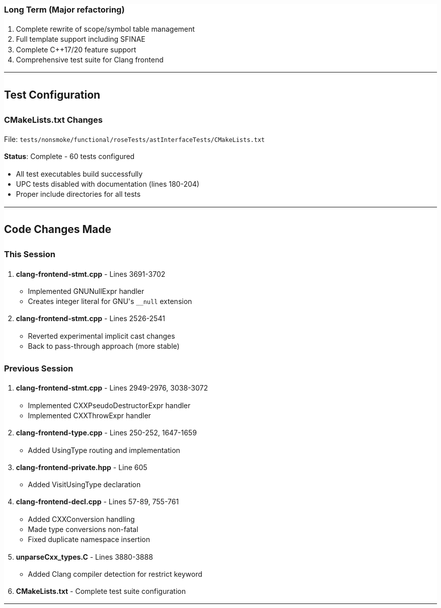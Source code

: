 ### Long Term (Major refactoring)
1. Complete rewrite of scope/symbol table management
2. Full template support including SFINAE
3. Complete C++17/20 feature support
4. Comprehensive test suite for Clang frontend

---

## Test Configuration

### CMakeLists.txt Changes
File: `tests/nonsmoke/functional/roseTests/astInterfaceTests/CMakeLists.txt`

**Status**: Complete - 60 tests configured
- All test executables build successfully
- UPC tests disabled with documentation (lines 180-204)
- Proper include directories for all tests

---

## Code Changes Made

### This Session

1. **clang-frontend-stmt.cpp** - Lines 3691-3702
   - Implemented GNUNullExpr handler
   - Creates integer literal for GNU's `__null` extension

2. **clang-frontend-stmt.cpp** - Lines 2526-2541
   - Reverted experimental implicit cast changes
   - Back to pass-through approach (more stable)

### Previous Session

1. **clang-frontend-stmt.cpp** - Lines 2949-2976, 3038-3072
   - Implemented CXXPseudoDestructorExpr handler
   - Implemented CXXThrowExpr handler

2. **clang-frontend-type.cpp** - Lines 250-252, 1647-1659
   - Added UsingType routing and implementation

3. **clang-frontend-private.hpp** - Line 605
   - Added VisitUsingType declaration

4. **clang-frontend-decl.cpp** - Lines 57-89, 755-761
   - Added CXXConversion handling
   - Made type conversions non-fatal
   - Fixed duplicate namespace insertion

5. **unparseCxx_types.C** - Lines 3880-3888
   - Added Clang compiler detection for restrict keyword

6. **CMakeLists.txt** - Complete test suite configuration

---